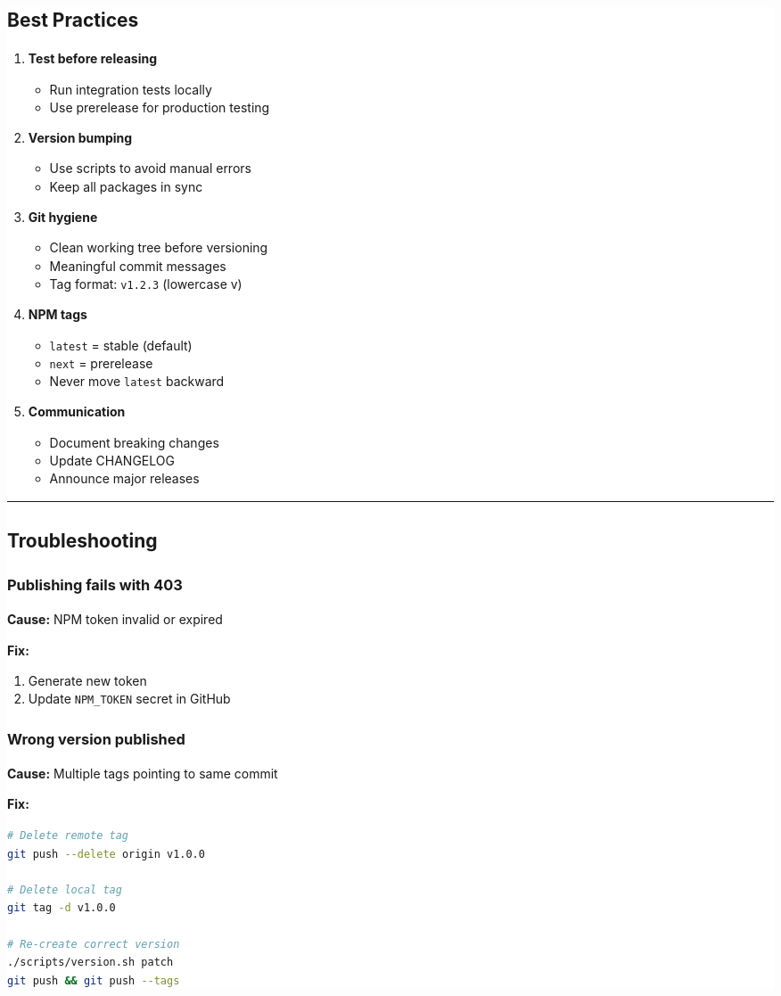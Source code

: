 ## Best Practices

1. **Test before releasing**
   - Run integration tests locally
   - Use prerelease for production testing

2. **Version bumping**
   - Use scripts to avoid manual errors
   - Keep all packages in sync

3. **Git hygiene**
   - Clean working tree before versioning
   - Meaningful commit messages
   - Tag format: `v1.2.3` (lowercase v)

4. **NPM tags**
   - `latest` = stable (default)
   - `next` = prerelease
   - Never move `latest` backward

5. **Communication**
   - Document breaking changes
   - Update CHANGELOG
   - Announce major releases

---

## Troubleshooting

### Publishing fails with 403

**Cause:** NPM token invalid or expired

**Fix:**
1. Generate new token
2. Update `NPM_TOKEN` secret in GitHub

### Wrong version published

**Cause:** Multiple tags pointing to same commit

**Fix:**
```bash
# Delete remote tag
git push --delete origin v1.0.0

# Delete local tag
git tag -d v1.0.0

# Re-create correct version
./scripts/version.sh patch
git push && git push --tags
```
